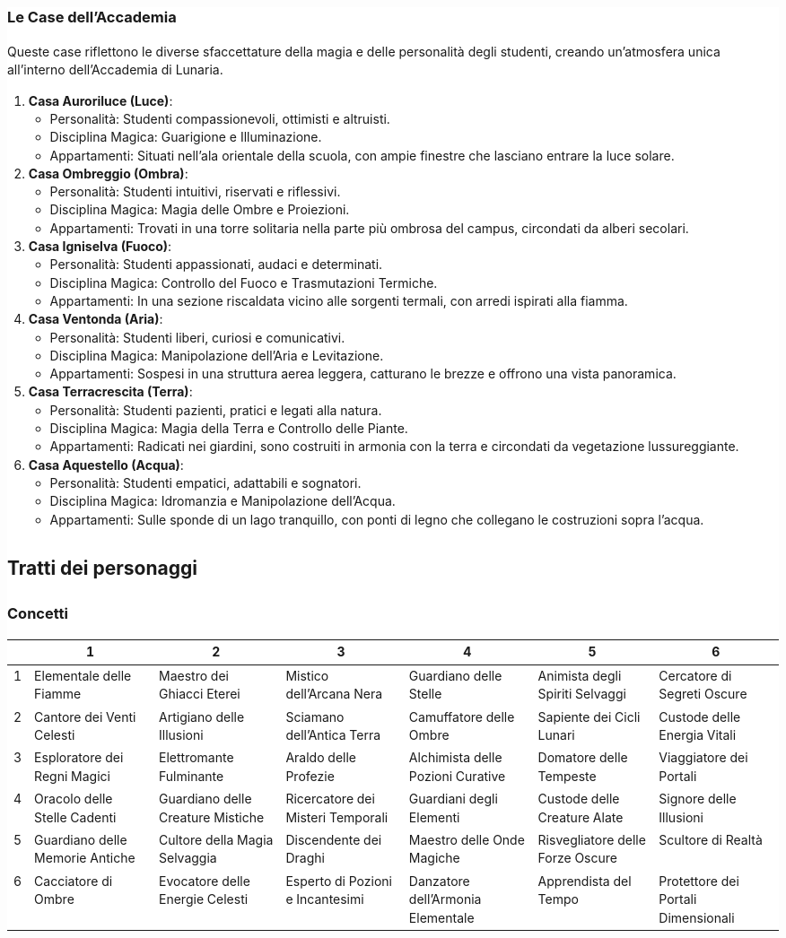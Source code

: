 ### Le Case dell’Accademia

Queste case riflettono le diverse sfaccettature della magia e delle personalità degli studenti, creando un’atmosfera unica all’interno dell’Accademia di Lunaria.

1.  **Casa Auroriluce (Luce)**:
    -   Personalità: Studenti compassionevoli, ottimisti e altruisti.
    -   Disciplina Magica: Guarigione e Illuminazione.
    -   Appartamenti: Situati nell’ala orientale della scuola, con ampie finestre che lasciano entrare la luce solare.
2.  **Casa Ombreggio (Ombra)**:
    -   Personalità: Studenti intuitivi, riservati e riflessivi.
    -   Disciplina Magica: Magia delle Ombre e Proiezioni.
    -   Appartamenti: Trovati in una torre solitaria nella parte più ombrosa del campus, circondati da alberi secolari.
3.  **Casa Igniselva (Fuoco)**:
    -   Personalità: Studenti appassionati, audaci e determinati.
    -   Disciplina Magica: Controllo del Fuoco e Trasmutazioni Termiche.
    -   Appartamenti: In una sezione riscaldata vicino alle sorgenti termali, con arredi ispirati alla fiamma.
4.  **Casa Ventonda (Aria)**:
    -   Personalità: Studenti liberi, curiosi e comunicativi.
    -   Disciplina Magica: Manipolazione dell’Aria e Levitazione.
    -   Appartamenti: Sospesi in una struttura aerea leggera, catturano le brezze e offrono una vista panoramica.
5.  **Casa Terracrescita (Terra)**:
    -   Personalità: Studenti pazienti, pratici e legati alla natura.
    -   Disciplina Magica: Magia della Terra e Controllo delle Piante.
    -   Appartamenti: Radicati nei giardini, sono costruiti in armonia con la terra e circondati da vegetazione lussureggiante.
6.  **Casa Aquestello (Acqua)**:
    -   Personalità: Studenti empatici, adattabili e sognatori.
    -   Disciplina Magica: Idromanzia e Manipolazione dell’Acqua.
    -   Appartamenti: Sulle sponde di un lago tranquillo, con ponti di legno che collegano le costruzioni sopra l’acqua.

## Tratti dei personaggi

### Concetti

|     | 1                               | 2                                 | 3                                 | 4                                 | 5                                | 6                                   |
|-----|---------------------------------|-----------------------------------|-----------------------------------|-----------------------------------|----------------------------------|-------------------------------------|
| 1   | Elementale delle Fiamme         | Maestro dei Ghiacci Eterei        | Mistico dell’Arcana Nera          | Guardiano delle Stelle            | Animista degli Spiriti Selvaggi  | Cercatore di Segreti Oscure         |
| 2   | Cantore dei Venti Celesti       | Artigiano delle Illusioni         | Sciamano dell’Antica Terra        | Camuffatore delle Ombre           | Sapiente dei Cicli Lunari        | Custode delle Energia Vitali        |
| 3   | Esploratore dei Regni Magici    | Elettromante Fulminante           | Araldo delle Profezie             | Alchimista delle Pozioni Curative | Domatore delle Tempeste          | Viaggiatore dei Portali             |
| 4   | Oracolo delle Stelle Cadenti    | Guardiano delle Creature Mistiche | Ricercatore dei Misteri Temporali | Guardiani degli Elementi          | Custode delle Creature Alate     | Signore delle Illusioni             |
| 5   | Guardiano delle Memorie Antiche | Cultore della Magia Selvaggia     | Discendente dei Draghi            | Maestro delle Onde Magiche        | Risvegliatore delle Forze Oscure | Scultore di Realtà                  |
| 6   | Cacciatore di Ombre             | Evocatore delle Energie Celesti   | Esperto di Pozioni e Incantesimi  | Danzatore dell’Armonia Elementale | Apprendista del Tempo            | Protettore dei Portali Dimensionali |
